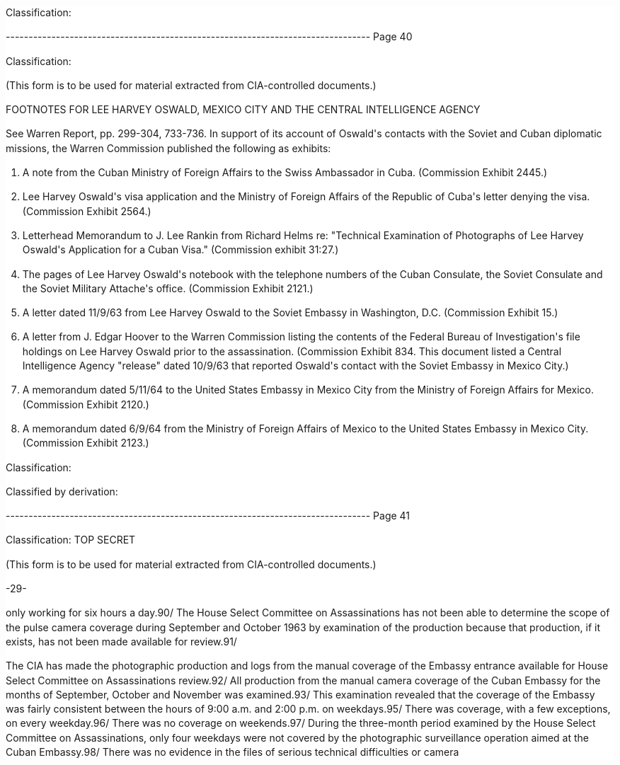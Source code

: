 Classification:


-------------------------------------------------------------------------------- Page 40

Classification:

(This form is to be used for material extracted from CIA-controlled documents.)

FOOTNOTES
FOR LEE HARVEY OSWALD, MEXICO CITY
AND THE CENTRAL INTELLIGENCE AGENCY

See Warren Report, pp. 299-304, 733-736. In support of its account of Oswald's contacts with the Soviet and Cuban diplomatic missions, the Warren Commission published the following as exhibits:

1) A note from the Cuban Ministry of Foreign Affairs to the Swiss Ambassador in Cuba. (Commission Exhibit 2445.)

2) Lee Harvey Oswald's visa application and the Ministry of Foreign Affairs of the Republic of Cuba's letter denying the visa. (Commission Exhibit 2564.)

3) Letterhead Memorandum to J. Lee Rankin from Richard Helms re: "Technical Examination of Photographs of Lee Harvey Oswald's Application for a Cuban Visa." (Commission exhibit 31:27.)

4) The pages of Lee Harvey Oswald's notebook with the telephone numbers of the Cuban Consulate, the Soviet Consulate and the Soviet Military Attache's office. (Commission Exhibit 2121.)

5) A letter dated 11/9/63 from Lee Harvey Oswald to the Soviet Embassy in Washington, D.C. (Commission Exhibit 15.)

6) A letter from J. Edgar Hoover to the Warren Commission listing the contents of the Federal Bureau of Investigation's file holdings on Lee Harvey Oswald prior to the assassination. (Commission Exhibit 834. This document listed a Central Intelligence Agency "release" dated 10/9/63 that reported Oswald's contact with the Soviet Embassy in Mexico City.)

7) A memorandum dated 5/11/64 to the United States Embassy in Mexico City from the Ministry of Foreign Affairs for Mexico. (Commission Exhibit 2120.)

8) A memorandum dated 6/9/64 from the Ministry of Foreign Affairs of Mexico to the United States Embassy in Mexico City. (Commission Exhibit 2123.)

Classification:

Classified by derivation:


-------------------------------------------------------------------------------- Page 41

Classification: TOP SECRET

(This form is to be used for material extracted from CIA-controlled documents.)

-29-

only working for six hours a day.90/ The House Select Committee on Assassinations has not been able to determine the scope of the pulse camera coverage during September and October 1963 by examination of the production because that production, if it exists, has not been made available for review.91/

The CIA has made the photographic production and logs from the manual coverage of the Embassy entrance available for House Select Committee on Assassinations review.92/ All production from the manual camera coverage of the Cuban Embassy for the months of September, October and November was examined.93/ This examination revealed that the coverage of the Embassy was fairly consistent between the hours of 9:00 a.m. and 2:00 p.m. on weekdays.95/ There was coverage, with a few exceptions, on every weekday.96/ There was no coverage on weekends.97/ During the three-month period examined by the House Select Committee on Assassinations, only four weekdays were not covered by the photographic surveillance operation aimed at the Cuban Embassy.98/ There was no evidence in the files of serious technical difficulties or camera

